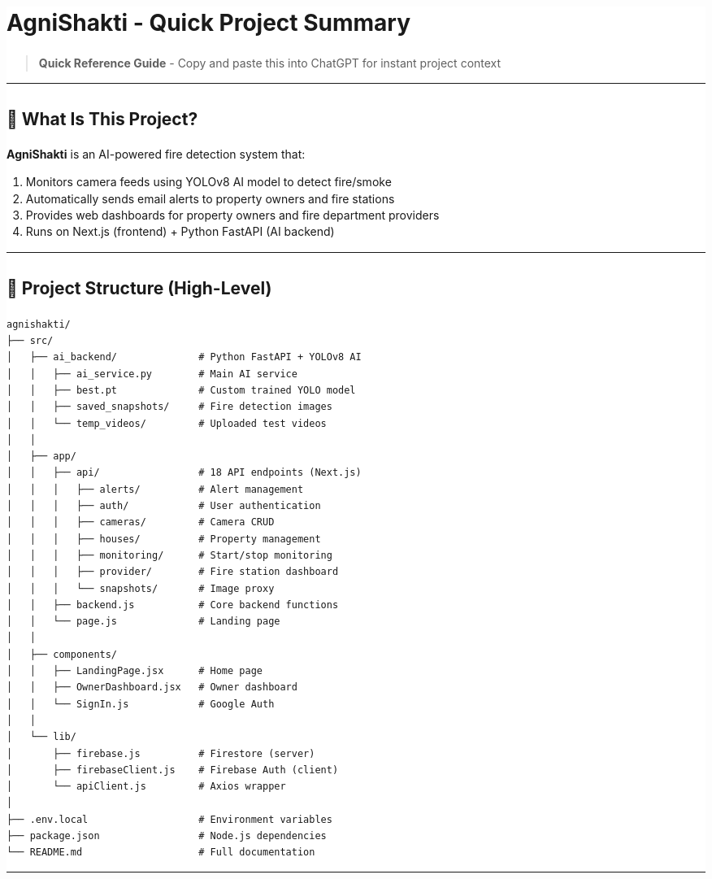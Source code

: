 # AgniShakti - Quick Project Summary

> **Quick Reference Guide** - Copy and paste this into ChatGPT for instant project context

---

## 🎯 What Is This Project?

**AgniShakti** is an AI-powered fire detection system that:
1. Monitors camera feeds using YOLOv8 AI model to detect fire/smoke
2. Automatically sends email alerts to property owners and fire stations
3. Provides web dashboards for property owners and fire department providers
4. Runs on Next.js (frontend) + Python FastAPI (AI backend)

---

## 📂 Project Structure (High-Level)

```
agnishakti/
├── src/
│   ├── ai_backend/              # Python FastAPI + YOLOv8 AI
│   │   ├── ai_service.py        # Main AI service
│   │   ├── best.pt              # Custom trained YOLO model
│   │   ├── saved_snapshots/     # Fire detection images
│   │   └── temp_videos/         # Uploaded test videos
│   │
│   ├── app/
│   │   ├── api/                 # 18 API endpoints (Next.js)
│   │   │   ├── alerts/          # Alert management
│   │   │   ├── auth/            # User authentication
│   │   │   ├── cameras/         # Camera CRUD
│   │   │   ├── houses/          # Property management
│   │   │   ├── monitoring/      # Start/stop monitoring
│   │   │   ├── provider/        # Fire station dashboard
│   │   │   └── snapshots/       # Image proxy
│   │   ├── backend.js           # Core backend functions
│   │   └── page.js              # Landing page
│   │
│   ├── components/
│   │   ├── LandingPage.jsx      # Home page
│   │   ├── OwnerDashboard.jsx   # Owner dashboard
│   │   └── SignIn.js            # Google Auth
│   │
│   └── lib/
│       ├── firebase.js          # Firestore (server)
│       ├── firebaseClient.js    # Firebase Auth (client)
│       └── apiClient.js         # Axios wrapper
│
├── .env.local                   # Environment variables
├── package.json                 # Node.js dependencies
└── README.md                    # Full documentation
```

---